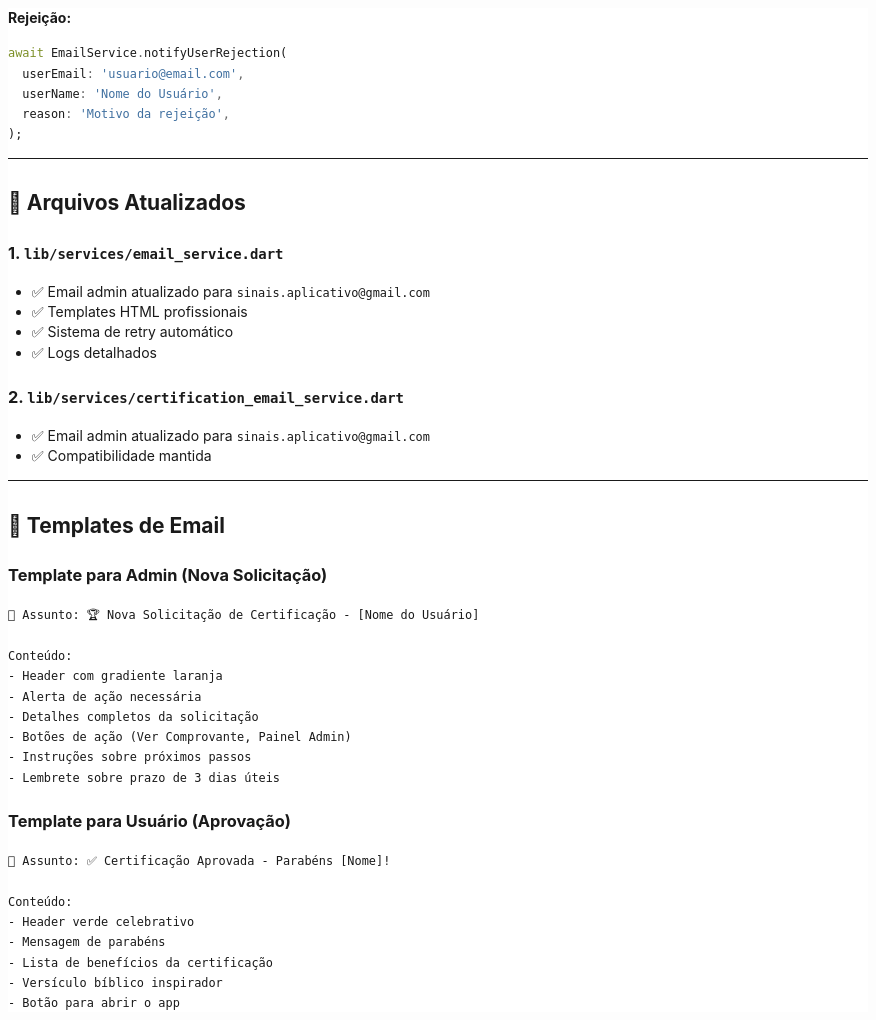 **Rejeição:**
```dart
await EmailService.notifyUserRejection(
  userEmail: 'usuario@email.com',
  userName: 'Nome do Usuário',
  reason: 'Motivo da rejeição',
);
```

---

## 📁 Arquivos Atualizados

### 1. `lib/services/email_service.dart`
- ✅ Email admin atualizado para `sinais.aplicativo@gmail.com`
- ✅ Templates HTML profissionais
- ✅ Sistema de retry automático
- ✅ Logs detalhados

### 2. `lib/services/certification_email_service.dart`
- ✅ Email admin atualizado para `sinais.aplicativo@gmail.com`
- ✅ Compatibilidade mantida

---

## 🎨 Templates de Email

### Template para Admin (Nova Solicitação)

```html
📧 Assunto: 🏆 Nova Solicitação de Certificação - [Nome do Usuário]

Conteúdo:
- Header com gradiente laranja
- Alerta de ação necessária
- Detalhes completos da solicitação
- Botões de ação (Ver Comprovante, Painel Admin)
- Instruções sobre próximos passos
- Lembrete sobre prazo de 3 dias úteis
```

### Template para Usuário (Aprovação)

```html
📧 Assunto: ✅ Certificação Aprovada - Parabéns [Nome]!

Conteúdo:
- Header verde celebrativo
- Mensagem de parabéns
- Lista de benefícios da certificação
- Versículo bíblico inspirador
- Botão para abrir o app
```
